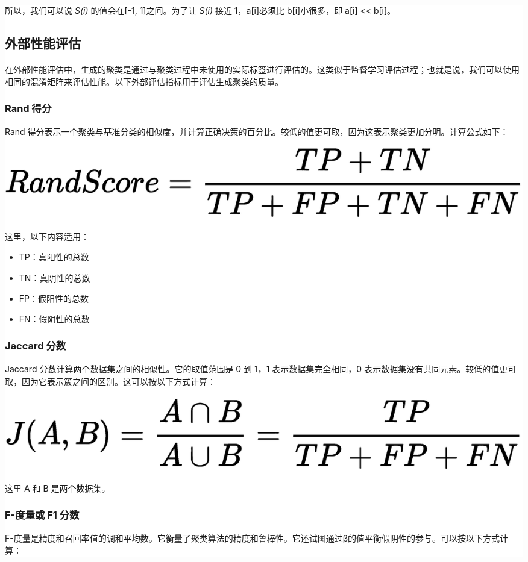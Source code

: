所以，我们可以说 *S(i)* 的值会在[-1, 1]之间。为了让 *S(i)* 接近 1，a[i]必须比 b[i]小很多，即 a[i] << b[i]。

## 外部性能评估

在外部性能评估中，生成的聚类是通过与聚类过程中未使用的实际标签进行评估的。这类似于监督学习评估过程；也就是说，我们可以使用相同的混淆矩阵来评估性能。以下外部评估指标用于评估生成聚类的质量。

### Rand 得分

Rand 得分表示一个聚类与基准分类的相似度，并计算正确决策的百分比。较低的值更可取，因为这表示聚类更加分明。计算公式如下：

![](img/266b80ed-0d3b-4721-9b47-893f2c7ac724.png)

这里，以下内容适用：

+   TP：真阳性的总数

+   TN：真阴性的总数

+   FP：假阳性的总数

+   FN：假阴性的总数

### Jaccard 分数

Jaccard 分数计算两个数据集之间的相似性。它的取值范围是 0 到 1，1 表示数据集完全相同，0 表示数据集没有共同元素。较低的值更可取，因为它表示簇之间的区别。这可以按以下方式计算：

![](img/106dca43-e3b1-49b8-a4c4-e16f9ae9c12e.png)

这里 A 和 B 是两个数据集。

### F-度量或 F1 分数

F-度量是精度和召回率值的调和平均数。它衡量了聚类算法的精度和鲁棒性。它还试图通过β的值平衡假阴性的参与。可以按以下方式计算：
